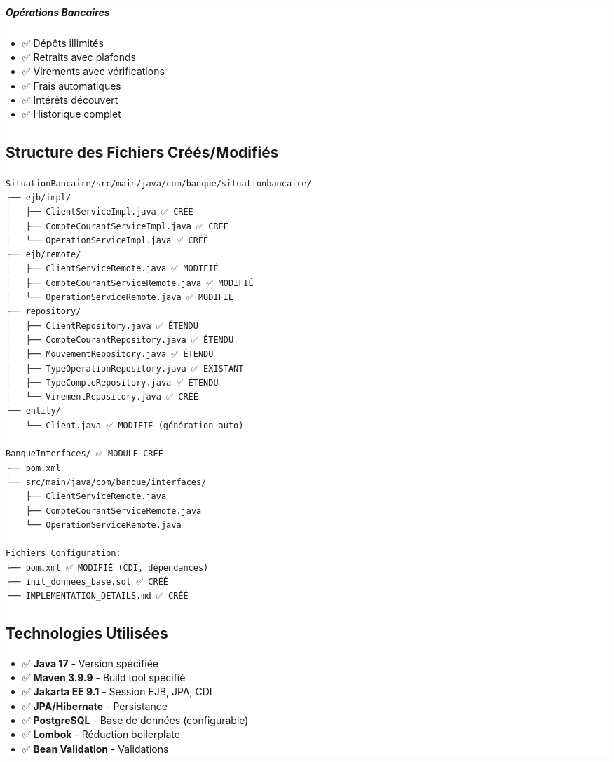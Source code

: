 ##### Opérations Bancaires
- ✅ Dépôts illimités
- ✅ Retraits avec plafonds
- ✅ Virements avec vérifications
- ✅ Frais automatiques
- ✅ Intérêts découvert
- ✅ Historique complet

## Structure des Fichiers Créés/Modifiés

```
SituationBancaire/src/main/java/com/banque/situationbancaire/
├── ejb/impl/
│   ├── ClientServiceImpl.java ✅ CRÉÉ
│   ├── CompteCourantServiceImpl.java ✅ CRÉÉ  
│   └── OperationServiceImpl.java ✅ CRÉÉ
├── ejb/remote/
│   ├── ClientServiceRemote.java ✅ MODIFIÉ
│   ├── CompteCourantServiceRemote.java ✅ MODIFIÉ
│   └── OperationServiceRemote.java ✅ MODIFIÉ
├── repository/
│   ├── ClientRepository.java ✅ ÉTENDU
│   ├── CompteCourantRepository.java ✅ ÉTENDU
│   ├── MouvementRepository.java ✅ ÉTENDU
│   ├── TypeOperationRepository.java ✅ EXISTANT
│   ├── TypeCompteRepository.java ✅ ÉTENDU
│   └── VirementRepository.java ✅ CRÉÉ
└── entity/
    └── Client.java ✅ MODIFIÉ (génération auto)

BanqueInterfaces/ ✅ MODULE CRÉÉ
├── pom.xml
└── src/main/java/com/banque/interfaces/
    ├── ClientServiceRemote.java
    ├── CompteCourantServiceRemote.java
    └── OperationServiceRemote.java

Fichiers Configuration:
├── pom.xml ✅ MODIFIÉ (CDI, dépendances)
├── init_donnees_base.sql ✅ CRÉÉ
└── IMPLEMENTATION_DETAILS.md ✅ CRÉÉ
```

## Technologies Utilisées

- ✅ **Java 17** - Version spécifiée
- ✅ **Maven 3.9.9** - Build tool spécifié  
- ✅ **Jakarta EE 9.1** - Session EJB, JPA, CDI
- ✅ **JPA/Hibernate** - Persistance
- ✅ **PostgreSQL** - Base de données (configurable)
- ✅ **Lombok** - Réduction boilerplate
- ✅ **Bean Validation** - Validations
